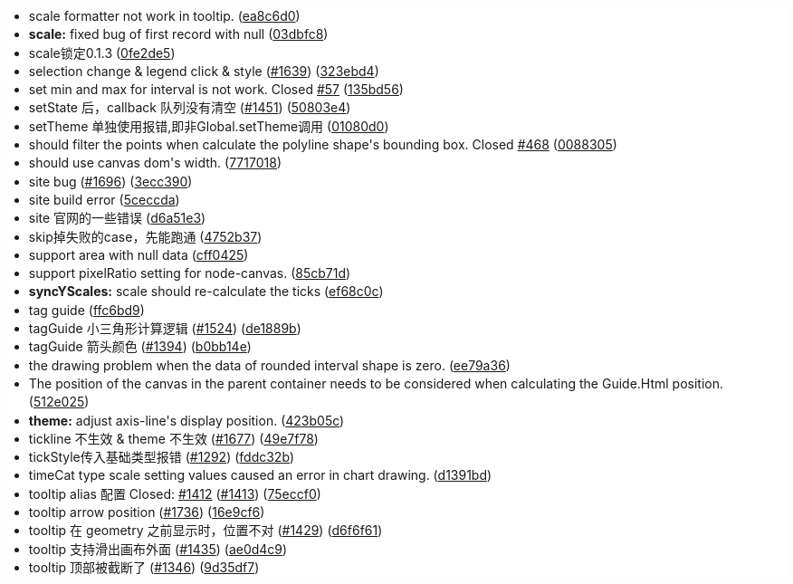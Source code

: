 * scale formatter not work in tooltip. ([ea8c6d0](https://github.com/antvis/f2/commit/ea8c6d0e2cf4d835c31abdcee09824a3d71e09e3))
* **scale:** fixed bug of first record with null ([03dbfc8](https://github.com/antvis/f2/commit/03dbfc8679e202d718d129e12acf0b7bda901b39))
* scale锁定0.1.3 ([0fe2de5](https://github.com/antvis/f2/commit/0fe2de5cdf30fd5ebed9bacc1283714d48fb2d8a))
* selection change & legend click & style ([#1639](https://github.com/antvis/f2/issues/1639)) ([323ebd4](https://github.com/antvis/f2/commit/323ebd4db038dd7d5b7aba4e01f7a330f782da21))
* set min and max for interval is not work. Closed [#57](https://github.com/antvis/f2/issues/57) ([135bd56](https://github.com/antvis/f2/commit/135bd56b34515462a1bbf3433a165c85ef9ef39f))
* setState 后，callback 队列没有清空 ([#1451](https://github.com/antvis/f2/issues/1451)) ([50803e4](https://github.com/antvis/f2/commit/50803e4325a6e1136009cfb60d8c8c5ad8268f89))
* setTheme 单独使用报错,即非Global.setTheme调用 ([01080d0](https://github.com/antvis/f2/commit/01080d03e676a4b843ed1c19f76cad618283a894))
* should filter the points when calculate the polyline shape's bounding box. Closed [#468](https://github.com/antvis/f2/issues/468) ([0088305](https://github.com/antvis/f2/commit/00883059895ec7246676185ab670eaed167eff36))
* should use canvas dom's width. ([7717018](https://github.com/antvis/f2/commit/7717018f1785012f3b7ade6f4105125d072ef35c))
* site bug ([#1696](https://github.com/antvis/f2/issues/1696)) ([3ecc390](https://github.com/antvis/f2/commit/3ecc390e98dfc2ef866681f046fdd98dec89baa6))
* site build error ([5ceccda](https://github.com/antvis/f2/commit/5ceccda9fbca400914b025a27db913d9826c1339))
* site 官网的一些错误 ([d6a51e3](https://github.com/antvis/f2/commit/d6a51e31037e62e0f5c0eddb90c5a60f25cf2a38))
* skip掉失败的case，先能跑通 ([4752b37](https://github.com/antvis/f2/commit/4752b375cc5c3391a83ba38b69cfead9ed5dd29e))
* support area with null data ([cff0425](https://github.com/antvis/f2/commit/cff04250d9c2d94eeeaf654e1cfe7320842fda46))
* support pixelRatio setting for node-canvas. ([85cb71d](https://github.com/antvis/f2/commit/85cb71d0e067a82ce2a107964e6e389da1ac13ab))
* **syncYScales:** scale should re-calculate the ticks ([ef68c0c](https://github.com/antvis/f2/commit/ef68c0c84e46ebbd0b919d4db459a14ff5cc9ee7))
* tag guide ([ffc6bd9](https://github.com/antvis/f2/commit/ffc6bd9432d049364747c7643e3234e8bc149998))
* tagGuide 小三角形计算逻辑 ([#1524](https://github.com/antvis/f2/issues/1524)) ([de1889b](https://github.com/antvis/f2/commit/de1889b1629203508448f5f860b51ddad699bb59))
* tagGuide 箭头颜色 ([#1394](https://github.com/antvis/f2/issues/1394)) ([b0bb14e](https://github.com/antvis/f2/commit/b0bb14e8f6b0af93ae9752ccc7d966468b371081))
* the drawing problem when the data of rounded interval shape is zero. ([ee79a36](https://github.com/antvis/f2/commit/ee79a36cab337780538ee99376359a9a67aad2a5))
* The position of the canvas in the parent container needs to be considered when calculating the Guide.Html position. ([512e025](https://github.com/antvis/f2/commit/512e025d6d60a4e9837722b6585b7ac296a73a9e))
* **theme:** adjust axis-line's display position. ([423b05c](https://github.com/antvis/f2/commit/423b05ccd7b52fa03e89bad4b519e686b6a9e621))
* tickline 不生效 & theme 不生效 ([#1677](https://github.com/antvis/f2/issues/1677)) ([49e7f78](https://github.com/antvis/f2/commit/49e7f78633466adc720e1682caf03536bdbb2ef9))
* tickStyle传入基础类型报错 ([#1292](https://github.com/antvis/f2/issues/1292)) ([fddc32b](https://github.com/antvis/f2/commit/fddc32b4e8e0421beeb83171c36f27e79683ff1f))
* timeCat type scale setting values caused an error in chart drawing. ([d1391bd](https://github.com/antvis/f2/commit/d1391bd33440e5d817e984a333da268bba8e6a27))
* tooltip alias 配置 Closed: [#1412](https://github.com/antvis/f2/issues/1412) ([#1413](https://github.com/antvis/f2/issues/1413)) ([75eccf0](https://github.com/antvis/f2/commit/75eccf0bd93f1338d4ad5c4fffbf1747eb8ba0db))
* tooltip arrow position ([#1736](https://github.com/antvis/f2/issues/1736)) ([16e9cf6](https://github.com/antvis/f2/commit/16e9cf6fe0e28bd4538bbd88a1b4ae93f659f3ac))
* tooltip 在 geometry 之前显示时，位置不对 ([#1429](https://github.com/antvis/f2/issues/1429)) ([d6f6f61](https://github.com/antvis/f2/commit/d6f6f6147fd6a8d670f94527bd311816e5d78deb))
* tooltip 支持滑出画布外面 ([#1435](https://github.com/antvis/f2/issues/1435)) ([ae0d4c9](https://github.com/antvis/f2/commit/ae0d4c9c8421d7ae688a4008370ffefd76005193))
* tooltip 顶部被截断了 ([#1346](https://github.com/antvis/f2/issues/1346)) ([9d35df7](https://github.com/antvis/f2/commit/9d35df7f63748bf2c552b0f50f0a0d14b4d42988))